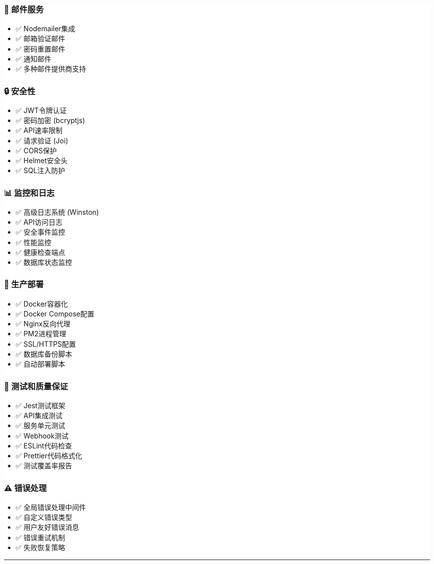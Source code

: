 ### 📧 邮件服务

- ✅ Nodemailer集成
- ✅ 邮箱验证邮件
- ✅ 密码重置邮件
- ✅ 通知邮件
- ✅ 多种邮件提供商支持

### 🔒 安全性

- ✅ JWT令牌认证
- ✅ 密码加密 (bcryptjs)
- ✅ API速率限制
- ✅ 请求验证 (Joi)
- ✅ CORS保护
- ✅ Helmet安全头
- ✅ SQL注入防护

### 📊 监控和日志

- ✅ 高级日志系统 (Winston)
- ✅ API访问日志
- ✅ 安全事件监控
- ✅ 性能监控
- ✅ 健康检查端点
- ✅ 数据库状态监控

### 🚀 生产部署

- ✅ Docker容器化
- ✅ Docker Compose配置
- ✅ Nginx反向代理
- ✅ PM2进程管理
- ✅ SSL/HTTPS配置
- ✅ 数据库备份脚本
- ✅ 自动部署脚本

### 🧪 测试和质量保证

- ✅ Jest测试框架
- ✅ API集成测试
- ✅ 服务单元测试
- ✅ Webhook测试
- ✅ ESLint代码检查
- ✅ Prettier代码格式化
- ✅ 测试覆盖率报告

### ⚠️ 错误处理

- ✅ 全局错误处理中间件
- ✅ 自定义错误类型
- ✅ 用户友好错误消息
- ✅ 错误重试机制
- ✅ 失败恢复策略

---
